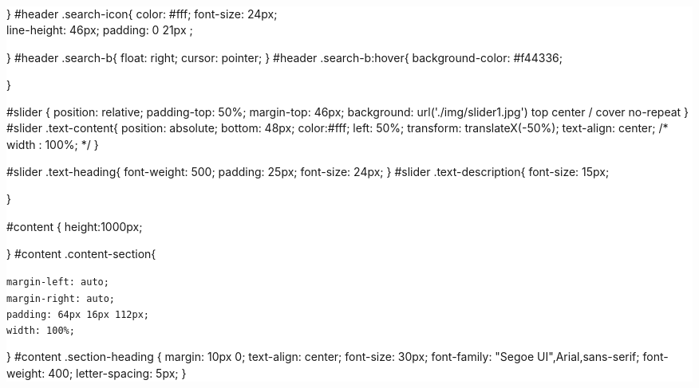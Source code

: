}
#header .search-icon{
    color: #fff;
    font-size: 24px;   
    line-height: 46px;
    padding: 0 21px ;
    
}
#header .search-b{
    float: right;
    cursor: pointer;
}
#header .search-b:hover{
    background-color: #f44336;
    
}



#slider {
    position: relative;
    padding-top: 50%;
    margin-top: 46px;
    background: url('./img/slider1.jpg') top center / cover no-repeat
}
#slider .text-content{
    position: absolute;
    bottom: 48px;
    color:#fff;
    left: 50%;
    transform: translateX(-50%);
    text-align: center;
    /* width : 100%; */
}

#slider .text-heading{
    font-weight: 500;
    padding: 25px;
    font-size: 24px;
}
#slider .text-description{
    font-size: 15px;

}

#content {
    height:1000px;
    
}
#content .content-section{
    
    
    margin-left: auto;
    margin-right: auto;
    padding: 64px 16px 112px;
    width: 100%;
}
#content .section-heading {
    margin: 10px 0;
    text-align: center;
    font-size: 30px;
    font-family: "Segoe UI",Arial,sans-serif;
    font-weight: 400;
    letter-spacing: 5px;
}    
